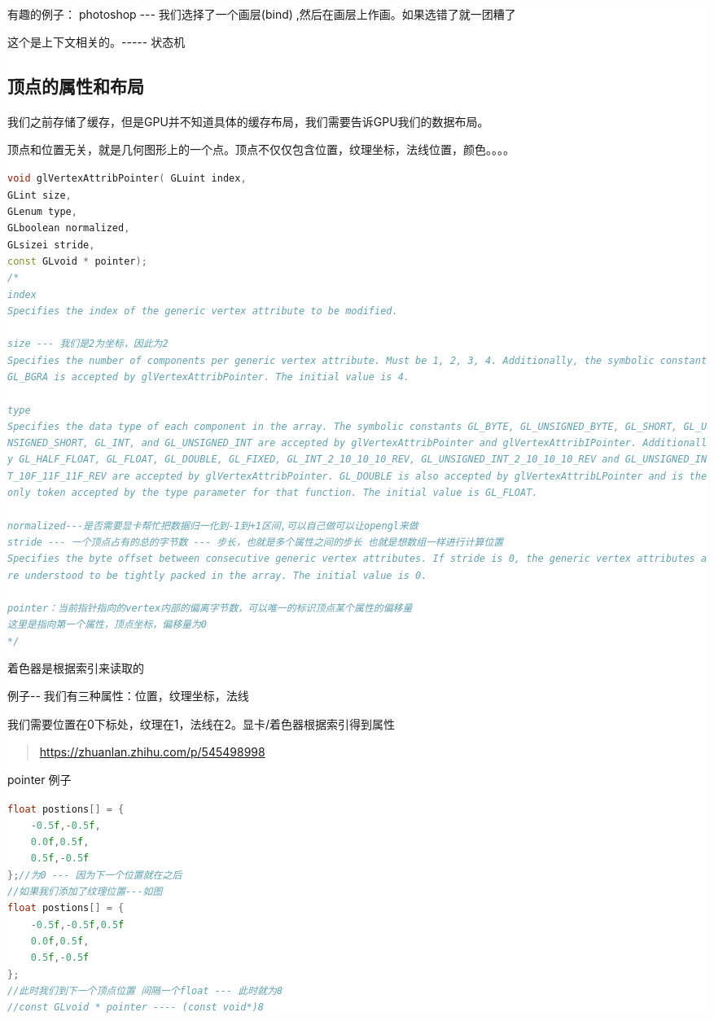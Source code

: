 有趣的例子： photoshop --- 我们选择了一个画层(bind) ,然后在画层上作画。如果选错了就一团糟了

这个是上下文相关的。----- 状态机

## 顶点的属性和布局

我们之前存储了缓存，但是GPU并不知道具体的缓存布局，我们需要告诉GPU我们的数据布局。

顶点和位置无关，就是几何图形上的一个点。顶点不仅仅包含位置，纹理坐标，法线位置，颜色。。。。

```c++
void glVertexAttribPointer(	GLuint index,
GLint size,
GLenum type,
GLboolean normalized,
GLsizei stride,
const GLvoid * pointer);
/*
index
Specifies the index of the generic vertex attribute to be modified.

size --- 我们是2为坐标，因此为2
Specifies the number of components per generic vertex attribute. Must be 1, 2, 3, 4. Additionally, the symbolic constant GL_BGRA is accepted by glVertexAttribPointer. The initial value is 4.

type
Specifies the data type of each component in the array. The symbolic constants GL_BYTE, GL_UNSIGNED_BYTE, GL_SHORT, GL_UNSIGNED_SHORT, GL_INT, and GL_UNSIGNED_INT are accepted by glVertexAttribPointer and glVertexAttribIPointer. Additionally GL_HALF_FLOAT, GL_FLOAT, GL_DOUBLE, GL_FIXED, GL_INT_2_10_10_10_REV, GL_UNSIGNED_INT_2_10_10_10_REV and GL_UNSIGNED_INT_10F_11F_11F_REV are accepted by glVertexAttribPointer. GL_DOUBLE is also accepted by glVertexAttribLPointer and is the only token accepted by the type parameter for that function. The initial value is GL_FLOAT.

normalized---是否需要显卡帮忙把数据归一化到-1到+1区间,可以自己做可以让opengl来做
stride --- 一个顶点占有的总的字节数 --- 步长，也就是多个属性之间的步长 也就是想数组一样进行计算位置
Specifies the byte offset between consecutive generic vertex attributes. If stride is 0, the generic vertex attributes are understood to be tightly packed in the array. The initial value is 0.

pointer：当前指针指向的vertex内部的偏离字节数，可以唯一的标识顶点某个属性的偏移量
这里是指向第一个属性，顶点坐标，偏移量为0
*/
```

着色器是根据索引来读取的

例子-- 我们有三种属性：位置，纹理坐标，法线

我们需要位置在0下标处，纹理在1，法线在2。显卡/着色器根据索引得到属性

> https://zhuanlan.zhihu.com/p/545498998

pointer 例子

```c++
float postions[] = {
    -0.5f,-0.5f,
    0.0f,0.5f,
    0.5f,-0.5f
};//为0 --- 因为下一个位置就在之后
//如果我们添加了纹理位置---如图
float postions[] = {
    -0.5f,-0.5f,0.5f
    0.0f,0.5f,
    0.5f,-0.5f
};
//此时我们到下一个顶点位置 间隔一个float --- 此时就为8
//const GLvoid * pointer ---- (const void*)8
```
